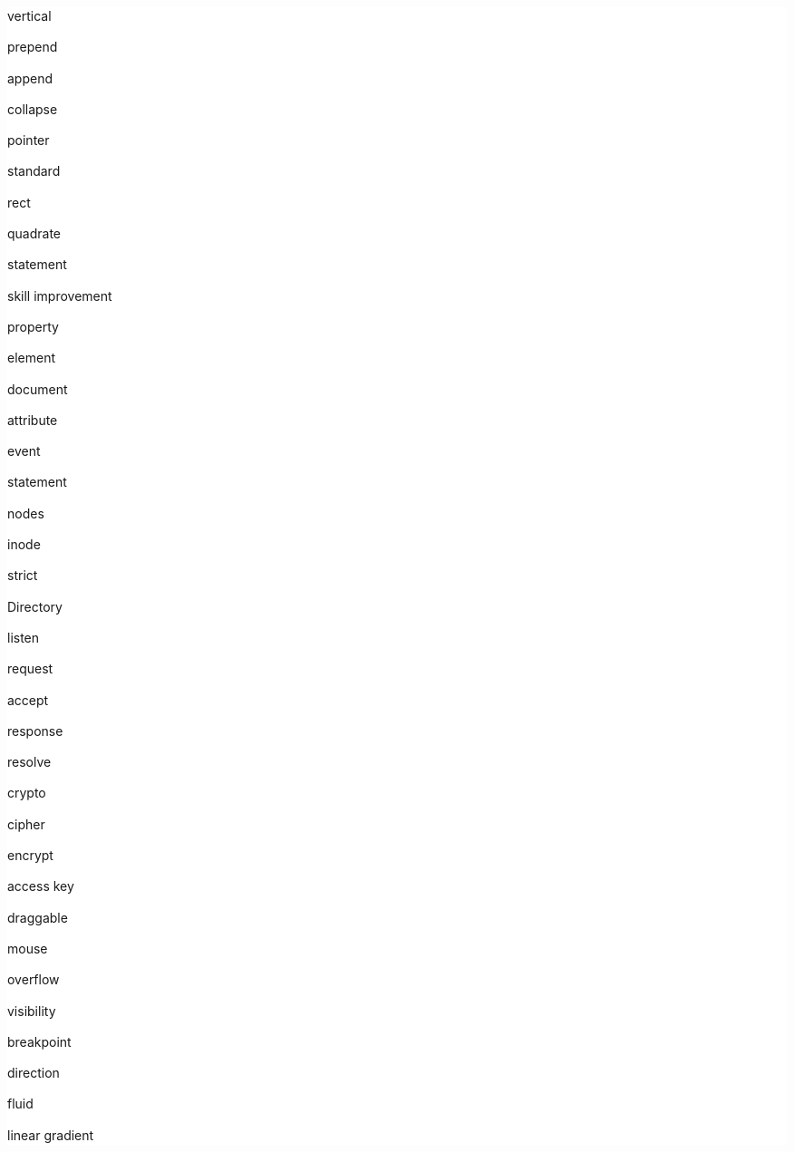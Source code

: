 vertical

prepend

append

collapse

pointer  	 

standard		 

rect  		

quadrate		

statement	

skill improvement

property 		

element 		

document		

attribute		

event 			

statement 		

nodes			

inode			

strict			

Directory		

listen 		

request		

accept

response		

resolve		

crypto

cipher	

encrypt

access key 

draggable		

mouse

overflow	 

visibility		

breakpoint	

direction	

fluid

linear gradient

